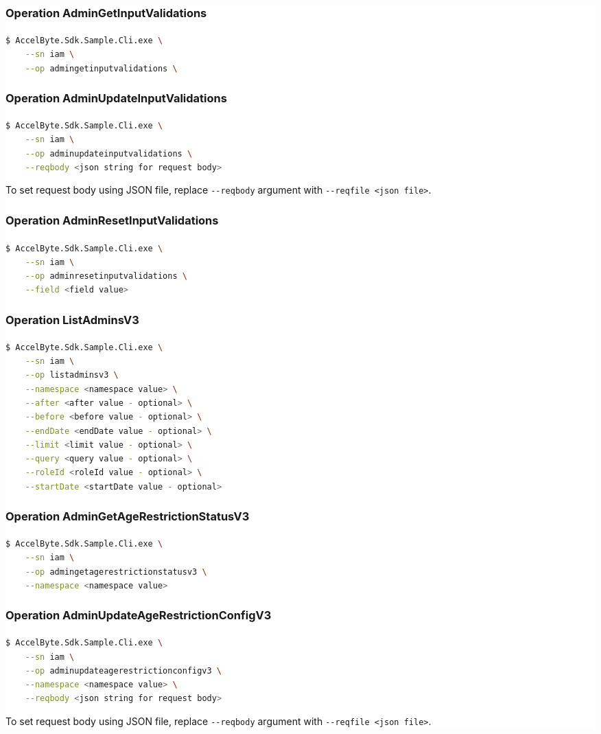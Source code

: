 ### Operation AdminGetInputValidations
```sh
$ AccelByte.Sdk.Sample.Cli.exe \
    --sn iam \
    --op admingetinputvalidations \

```

### Operation AdminUpdateInputValidations
```sh
$ AccelByte.Sdk.Sample.Cli.exe \
    --sn iam \
    --op adminupdateinputvalidations \
    --reqbody <json string for request body>
```
To set request body using JSON file, replace `--reqbody` argument with `--reqfile <json file>`.

### Operation AdminResetInputValidations
```sh
$ AccelByte.Sdk.Sample.Cli.exe \
    --sn iam \
    --op adminresetinputvalidations \
    --field <field value>
```

### Operation ListAdminsV3
```sh
$ AccelByte.Sdk.Sample.Cli.exe \
    --sn iam \
    --op listadminsv3 \
    --namespace <namespace value> \
    --after <after value - optional> \
    --before <before value - optional> \
    --endDate <endDate value - optional> \
    --limit <limit value - optional> \
    --query <query value - optional> \
    --roleId <roleId value - optional> \
    --startDate <startDate value - optional>
```

### Operation AdminGetAgeRestrictionStatusV3
```sh
$ AccelByte.Sdk.Sample.Cli.exe \
    --sn iam \
    --op admingetagerestrictionstatusv3 \
    --namespace <namespace value>
```

### Operation AdminUpdateAgeRestrictionConfigV3
```sh
$ AccelByte.Sdk.Sample.Cli.exe \
    --sn iam \
    --op adminupdateagerestrictionconfigv3 \
    --namespace <namespace value> \
    --reqbody <json string for request body>
```
To set request body using JSON file, replace `--reqbody` argument with `--reqfile <json file>`.

